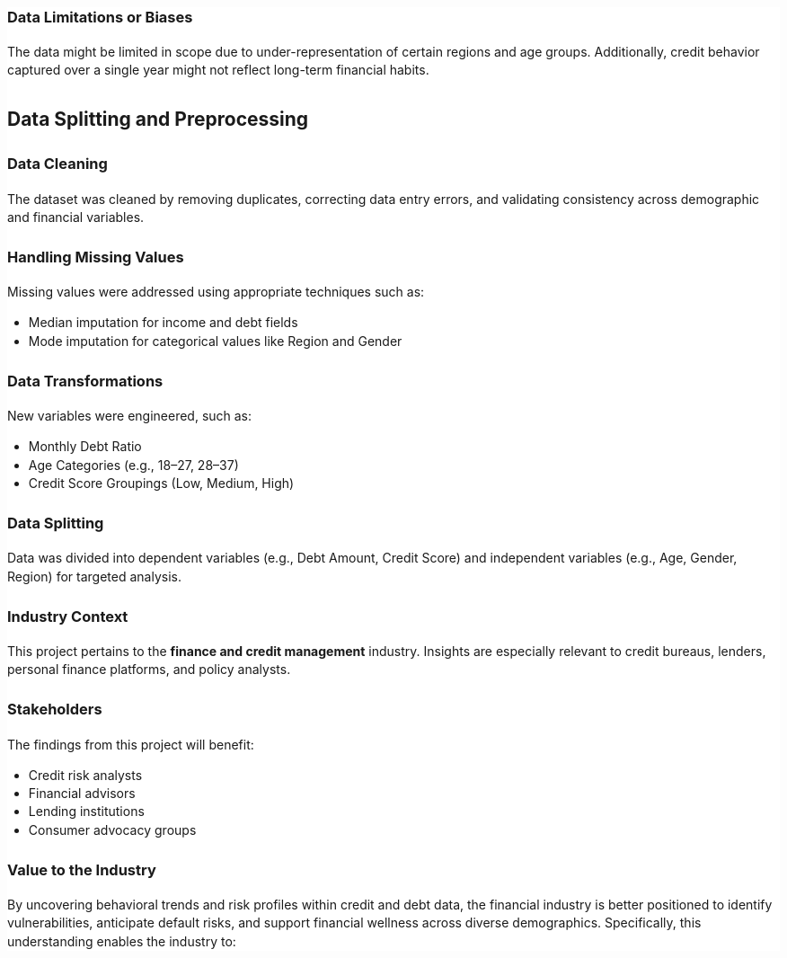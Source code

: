 ### Data Limitations or Biases

The data might be limited in scope due to under-representation of certain regions and age groups. Additionally, credit behavior captured over a single year might not reflect long-term financial habits.

## Data Splitting and Preprocessing

### Data Cleaning

The dataset was cleaned by removing duplicates, correcting data entry errors, and validating consistency across demographic and financial variables.

### Handling Missing Values

Missing values were addressed using appropriate techniques such as:

* Median imputation for income and debt fields
* Mode imputation for categorical values like Region and Gender

### Data Transformations

New variables were engineered, such as:

* Monthly Debt Ratio
* Age Categories (e.g., 18–27, 28–37)
* Credit Score Groupings (Low, Medium, High)

### Data Splitting

Data was divided into dependent variables (e.g., Debt Amount, Credit Score) and independent variables (e.g., Age, Gender, Region) for targeted analysis.

### Industry Context

This project pertains to the **finance and credit management** industry. Insights are especially relevant to credit bureaus, lenders, personal finance platforms, and policy analysts.

### Stakeholders

The findings from this project will benefit:

* Credit risk analysts
* Financial advisors
* Lending institutions
* Consumer advocacy groups

### Value to the Industry

By uncovering behavioral trends and risk profiles within credit and debt data, the financial industry is better positioned to identify vulnerabilities, anticipate default risks, and support financial wellness across diverse demographics. Specifically, this understanding enables the industry to:
